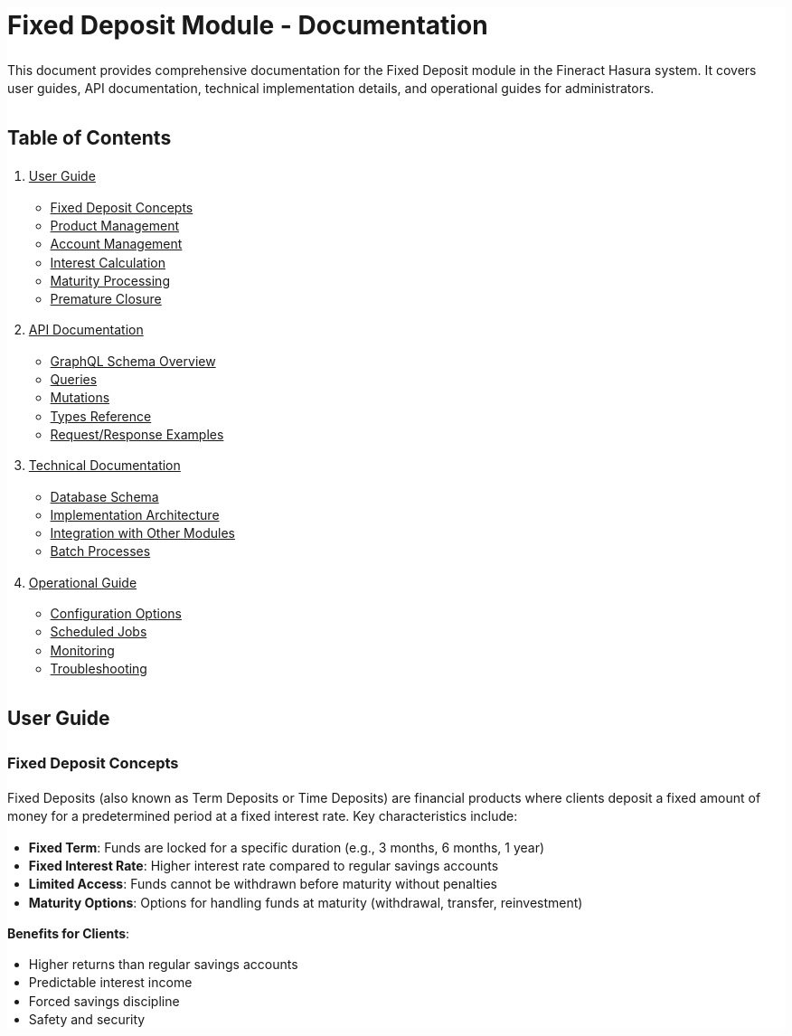 # Fixed Deposit Module - Documentation

This document provides comprehensive documentation for the Fixed Deposit module in the Fineract Hasura system. It covers user guides, API documentation, technical implementation details, and operational guides for administrators.

## Table of Contents

1. [User Guide](#user-guide)
   - [Fixed Deposit Concepts](#fixed-deposit-concepts)
   - [Product Management](#product-management)
   - [Account Management](#account-management)
   - [Interest Calculation](#interest-calculation)
   - [Maturity Processing](#maturity-processing)
   - [Premature Closure](#premature-closure)

2. [API Documentation](#api-documentation)
   - [GraphQL Schema Overview](#graphql-schema-overview)
   - [Queries](#queries)
   - [Mutations](#mutations)
   - [Types Reference](#types-reference)
   - [Request/Response Examples](#requestresponse-examples)

3. [Technical Documentation](#technical-documentation)
   - [Database Schema](#database-schema)
   - [Implementation Architecture](#implementation-architecture)
   - [Integration with Other Modules](#integration-with-other-modules)
   - [Batch Processes](#batch-processes)

4. [Operational Guide](#operational-guide)
   - [Configuration Options](#configuration-options)
   - [Scheduled Jobs](#scheduled-jobs)
   - [Monitoring](#monitoring)
   - [Troubleshooting](#troubleshooting)

## User Guide

### Fixed Deposit Concepts

Fixed Deposits (also known as Term Deposits or Time Deposits) are financial products where clients deposit a fixed amount of money for a predetermined period at a fixed interest rate. Key characteristics include:

- **Fixed Term**: Funds are locked for a specific duration (e.g., 3 months, 6 months, 1 year)
- **Fixed Interest Rate**: Higher interest rate compared to regular savings accounts
- **Limited Access**: Funds cannot be withdrawn before maturity without penalties
- **Maturity Options**: Options for handling funds at maturity (withdrawal, transfer, reinvestment)

**Benefits for Clients**:
- Higher returns than regular savings accounts
- Predictable interest income
- Forced savings discipline
- Safety and security
